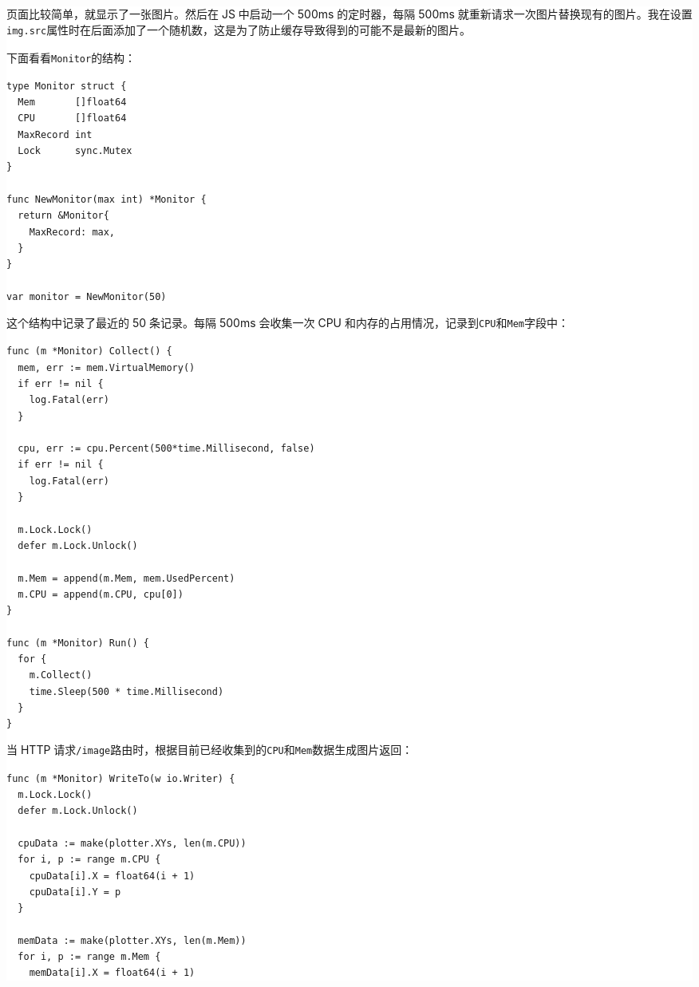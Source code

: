 页面比较简单，就显示了一张图片。然后在 JS 中启动一个 500ms 的定时器，每隔 500ms 就重新请求一次图片替换现有的图片。我在设置`img.src`属性时在后面添加了一个随机数，这是为了防止缓存导致得到的可能不是最新的图片。

下面看看`Monitor`的结构：

```golang
type Monitor struct {
  Mem       []float64
  CPU       []float64
  MaxRecord int
  Lock      sync.Mutex
}

func NewMonitor(max int) *Monitor {
  return &Monitor{
    MaxRecord: max,
  }
}

var monitor = NewMonitor(50)
```

这个结构中记录了最近的 50 条记录。每隔 500ms 会收集一次 CPU 和内存的占用情况，记录到`CPU`和`Mem`字段中：

```golang
func (m *Monitor) Collect() {
  mem, err := mem.VirtualMemory()
  if err != nil {
    log.Fatal(err)
  }

  cpu, err := cpu.Percent(500*time.Millisecond, false)
  if err != nil {
    log.Fatal(err)
  }

  m.Lock.Lock()
  defer m.Lock.Unlock()

  m.Mem = append(m.Mem, mem.UsedPercent)
  m.CPU = append(m.CPU, cpu[0])
}

func (m *Monitor) Run() {
  for {
    m.Collect()
    time.Sleep(500 * time.Millisecond)
  }
}
```

当 HTTP 请求`/image`路由时，根据目前已经收集到的`CPU`和`Mem`数据生成图片返回：

```golang
func (m *Monitor) WriteTo(w io.Writer) {
  m.Lock.Lock()
  defer m.Lock.Unlock()

  cpuData := make(plotter.XYs, len(m.CPU))
  for i, p := range m.CPU {
    cpuData[i].X = float64(i + 1)
    cpuData[i].Y = p
  }

  memData := make(plotter.XYs, len(m.Mem))
  for i, p := range m.Mem {
    memData[i].X = float64(i + 1)
```
